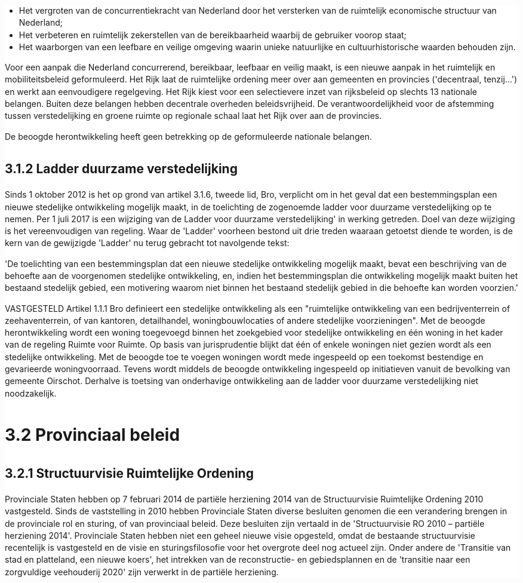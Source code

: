 - Het vergroten van de concurrentiekracht van Nederland door het versterken van de ruimtelijk economische structuur van Nederland;
- Het verbeteren en ruimtelijk zekerstellen van de bereikbaarheid waarbij de gebruiker voorop staat;
- Het waarborgen van een leefbare en veilige omgeving waarin unieke natuurlijke en cultuurhistorische waarden behouden zijn.

Voor een aanpak die Nederland concurrerend, bereikbaar, leefbaar en veilig maakt, is een nieuwe aanpak in het ruimtelijk en mobiliteitsbeleid geformuleerd. Het Rijk laat de ruimtelijke ordening meer over aan gemeenten en provincies ('decentraal, tenzij…') en werkt aan eenvoudigere regelgeving. Het Rijk kiest voor een selectievere inzet van rijksbeleid op slechts 13 nationale belangen. Buiten deze belangen hebben decentrale overheden beleidsvrijheid. De verantwoordelijkheid voor de afstemming tussen verstedelijking en groene ruimte op regionale schaal laat het Rijk over aan de provincies.

<span id="page-16-3"></span>De beoogde herontwikkeling heeft geen betrekking op de geformuleerde nationale belangen.

## **3.1.2 Ladder duurzame verstedelijking**

Sinds 1 oktober 2012 is het op grond van artikel 3.1.6, tweede lid, Bro, verplicht om in het geval dat een bestemmingsplan een nieuwe stedelijke ontwikkeling mogelijk maakt, in de toelichting de zogenoemde ladder voor duurzame verstedelijking op te nemen. Per 1 juli 2017 is een wijziging van de Ladder voor duurzame verstedelijking' in werking getreden. Doel van deze wijziging is het vereenvoudigen van regeling. Waar de 'Ladder' voorheen bestond uit drie treden waaraan getoetst diende te worden, is de kern van de gewijzigde 'Ladder' nu terug gebracht tot navolgende tekst:

'De toelichting van een bestemmingsplan dat een nieuwe stedelijke ontwikkeling mogelijk maakt, bevat een beschrijving van de behoefte aan de voorgenomen stedelijke ontwikkeling, en, indien het bestemmingsplan die ontwikkeling mogelijk maakt buiten het bestaand stedelijk gebied, een motivering waarom niet binnen het bestaand stedelijk gebied in die behoefte kan worden voorzien.'

VASTGESTELD Artikel 1.1.1 Bro definieert een stedelijke ontwikkeling als een "ruimtelijke ontwikkeling van een bedrijventerrein of zeehaventerrein, of van kantoren, detailhandel, woningbouwlocaties of andere stedelijke voorzieningen". Met de beoogde herontwikkeling wordt een woning toegevoegd binnen het zoekgebied voor stedelijke ontwikkeling en één woning in het kader van de regeling Ruimte voor Ruimte. Op basis van jurisprudentie blijkt dat één of enkele woningen niet gezien wordt als een stedelijke ontwikkeling. Met de beoogde toe te voegen woningen wordt mede ingespeeld op een toekomst bestendige en gevarieerde woningvoorraad. Tevens wordt middels de beoogde ontwikkeling ingespeeld op initiatieven vanuit de bevolking van gemeente Oirschot. Derhalve is toetsing van onderhavige ontwikkeling aan de ladder voor duurzame verstedelijking niet noodzakelijk.

# <span id="page-17-0"></span>**3.2 Provinciaal beleid**

## <span id="page-17-1"></span>**3.2.1 Structuurvisie Ruimtelijke Ordening**

Provinciale Staten hebben op 7 februari 2014 de partiële herziening 2014 van de Structuurvisie Ruimtelijke Ordening 2010 vastgesteld. Sinds de vaststelling in 2010 hebben Provinciale Staten diverse besluiten genomen die een verandering brengen in de provinciale rol en sturing, of van provinciaal beleid. Deze besluiten zijn vertaald in de 'Structuurvisie RO 2010 – partiële herziening 2014'. Provinciale Staten hebben niet een geheel nieuwe visie opgesteld, omdat de bestaande structuurvisie recentelijk is vastgesteld en de visie en sturingsfilosofie voor het overgrote deel nog actueel zijn. Onder andere de 'Transitie van stad en platteland, een nieuwe koers', het intrekken van de reconstructie- en gebiedsplannen en de 'transitie naar een zorgvuldige veehouderij 2020' zijn verwerkt in de partiële herziening.
